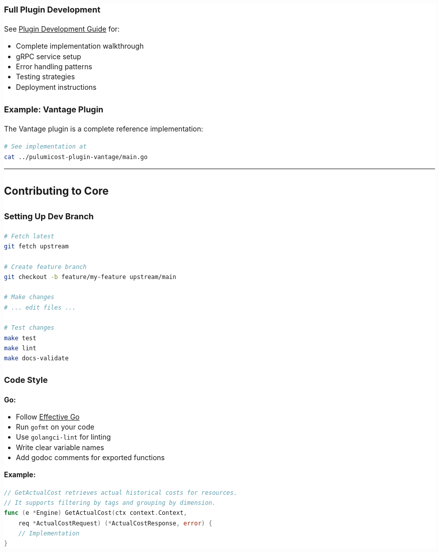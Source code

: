 ### Full Plugin Development

See [Plugin Development Guide](../plugins/plugin-development.md) for:
- Complete implementation walkthrough
- gRPC service setup
- Error handling patterns
- Testing strategies
- Deployment instructions

### Example: Vantage Plugin

The Vantage plugin is a complete reference implementation:

```bash
# See implementation at
cat ../pulumicost-plugin-vantage/main.go
```

---

## Contributing to Core

### Setting Up Dev Branch

```bash
# Fetch latest
git fetch upstream

# Create feature branch
git checkout -b feature/my-feature upstream/main

# Make changes
# ... edit files ...

# Test changes
make test
make lint
make docs-validate
```

### Code Style

**Go:**
- Follow [Effective Go](https://golang.org/doc/effective_go)
- Run `gofmt` on your code
- Use `golangci-lint` for linting
- Write clear variable names
- Add godoc comments for exported functions

**Example:**
```go
// GetActualCost retrieves actual historical costs for resources.
// It supports filtering by tags and grouping by dimension.
func (e *Engine) GetActualCost(ctx context.Context,
    req *ActualCostRequest) (*ActualCostResponse, error) {
    // Implementation
}
```
